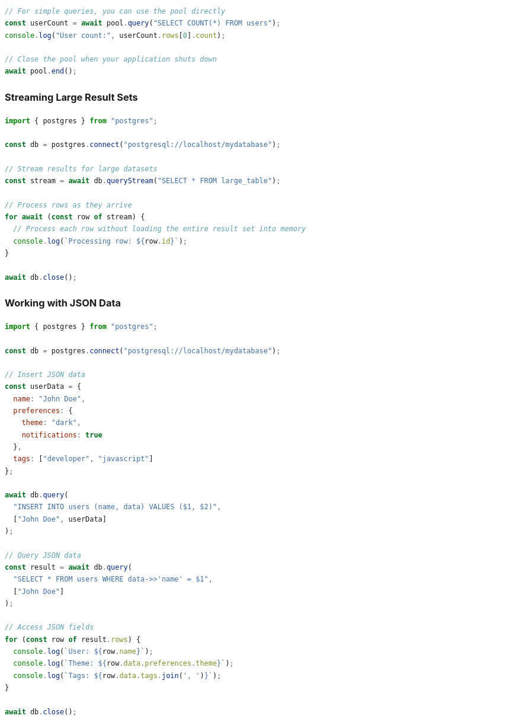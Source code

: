 ```js
// For simple queries, you can use the pool directly
const userCount = await pool.query("SELECT COUNT(*) FROM users");
console.log("User count:", userCount.rows[0].count);

// Close the pool when your application shuts down
await pool.end();
```

### Streaming Large Result Sets

```js
import { postgres } from "postgres";

const db = postgres.connect("postgresql://localhost/mydatabase");

// Stream results for large datasets
const stream = await db.queryStream("SELECT * FROM large_table");

// Process rows as they arrive
for await (const row of stream) {
  // Process each row without loading the entire result set into memory
  console.log(`Processing row: ${row.id}`);
}

await db.close();
```

### Working with JSON Data

```js
import { postgres } from "postgres";

const db = postgres.connect("postgresql://localhost/mydatabase");

// Insert JSON data
const userData = {
  name: "John Doe",
  preferences: {
    theme: "dark",
    notifications: true
  },
  tags: ["developer", "javascript"]
};

await db.query(
  "INSERT INTO users (name, data) VALUES ($1, $2)",
  ["John Doe", userData]
);

// Query JSON data
const result = await db.query(
  "SELECT * FROM users WHERE data->>'name' = $1",
  ["John Doe"]
);

// Access JSON fields
for (const row of result.rows) {
  console.log(`User: ${row.name}`);
  console.log(`Theme: ${row.data.preferences.theme}`);
  console.log(`Tags: ${row.data.tags.join(', ')}`);
}

await db.close();
```
